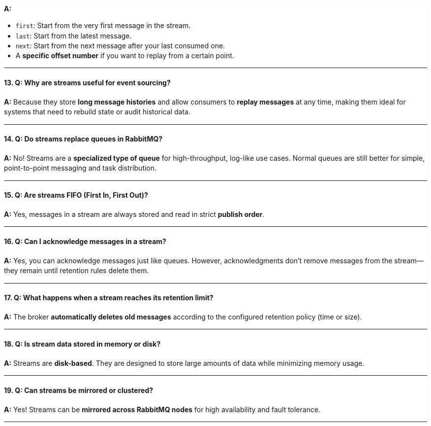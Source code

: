 **A:**

* `first`: Start from the very first message in the stream.
* `last`: Start from the latest message.
* `next`: Start from the next message after your last consumed one.
* A **specific offset number** if you want to replay from a certain point.

---

#### 13. **Q: Why are streams useful for event sourcing?**

**A:** Because they store **long message histories** and allow consumers to **replay messages** at any time, making them ideal for systems that need to rebuild state or audit historical data.

---

#### 14. **Q: Do streams replace queues in RabbitMQ?**

**A:** No! Streams are a **specialized type of queue** for high-throughput, log-like use cases. Normal queues are still better for simple, point-to-point messaging and task distribution.

---

#### 15. **Q: Are streams FIFO (First In, First Out)?**

**A:** Yes, messages in a stream are always stored and read in strict **publish order**.

---

#### 16. **Q: Can I acknowledge messages in a stream?**

**A:** Yes, you can acknowledge messages just like queues. However, acknowledgments don’t remove messages from the stream—they remain until retention rules delete them.

---

#### 17. **Q: What happens when a stream reaches its retention limit?**

**A:** The broker **automatically deletes old messages** according to the configured retention policy (time or size).

---

#### 18. **Q: Is stream data stored in memory or disk?**

**A:** Streams are **disk-based**. They are designed to store large amounts of data while minimizing memory usage.

---

#### 19. **Q: Can streams be mirrored or clustered?**

**A:** Yes! Streams can be **mirrored across RabbitMQ nodes** for high availability and fault tolerance.

---
